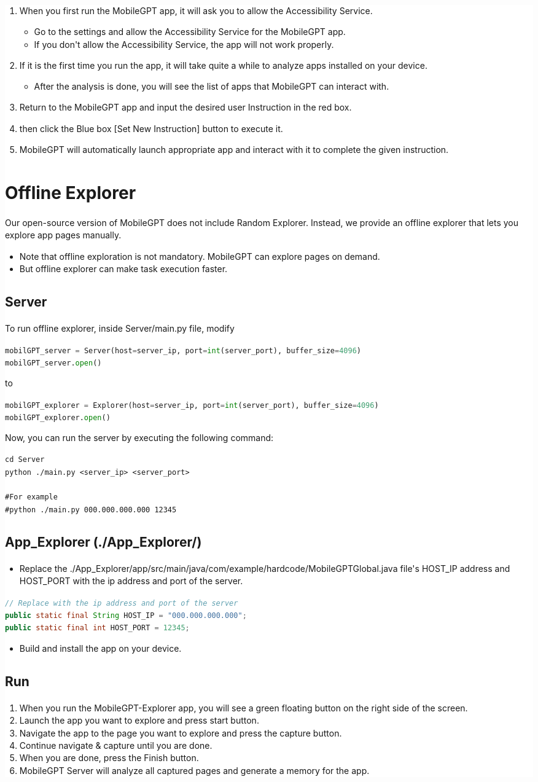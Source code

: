 1. When you first run the MobileGPT app, it will ask you to allow the Accessibility Service. 
    + Go to the settings and allow the Accessibility Service for the MobileGPT app.
    + If you don't allow the Accessibility Service, the app will not work properly.
2. If it is the first time you run the app, it will take quite a while to analyze apps installed on your device.
   + After the analysis is done, you will see the list of apps that MobileGPT can interact with.

3. Return to the MobileGPT app  and input the desired user Instruction in the red box.
4. then click the Blue box [Set New Instruction] button to execute it.
5. MobileGPT will automatically launch appropriate app and interact with it to complete the given instruction.

# Offline Explorer
Our open-source version of MobileGPT does not include Random Explorer. Instead, we provide an offline explorer that lets you explore app pages manually. 
+ Note that offline exploration is not mandatory. MobileGPT can explore pages on demand.
+ But offline explorer can make task execution faster.
## Server
To run offline explorer, inside Server/main.py file,
modify
``` python
mobilGPT_server = Server(host=server_ip, port=int(server_port), buffer_size=4096)
mobilGPT_server.open()
```
to
``` python
mobilGPT_explorer = Explorer(host=server_ip, port=int(server_port), buffer_size=4096)
mobilGPT_explorer.open()
```
Now, you can run the server by executing the following command:

```shell
cd Server
python ./main.py <server_ip> <server_port>

#For example 
#python ./main.py 000.000.000.000 12345
```

## App_Explorer (./App_Explorer/)
+ Replace the ./App_Explorer/app/src/main/java/com/example/hardcode/MobileGPTGlobal.java file's HOST_IP address and HOST_PORT with the ip address and port of the server.
```java
// Replace with the ip address and port of the server
public static final String HOST_IP = "000.000.000.000";
public static final int HOST_PORT = 12345;
```
+ Build and install the app on your device.

## Run
1. When you run the MobileGPT-Explorer app, you will see a green floating button on the right side of the screen. 
2. Launch the app you want to explore and press start button. 
3. Navigate the app to the page you want to explore and press the capture button. 
4. Continue navigate & capture until you are done. 
5. When you are done, press the Finish button. 
6. MobileGPT Server will analyze all captured pages and generate a memory for the app.


[//]: # (If successfully installed, you should be able to execute `droidbot -h`.)